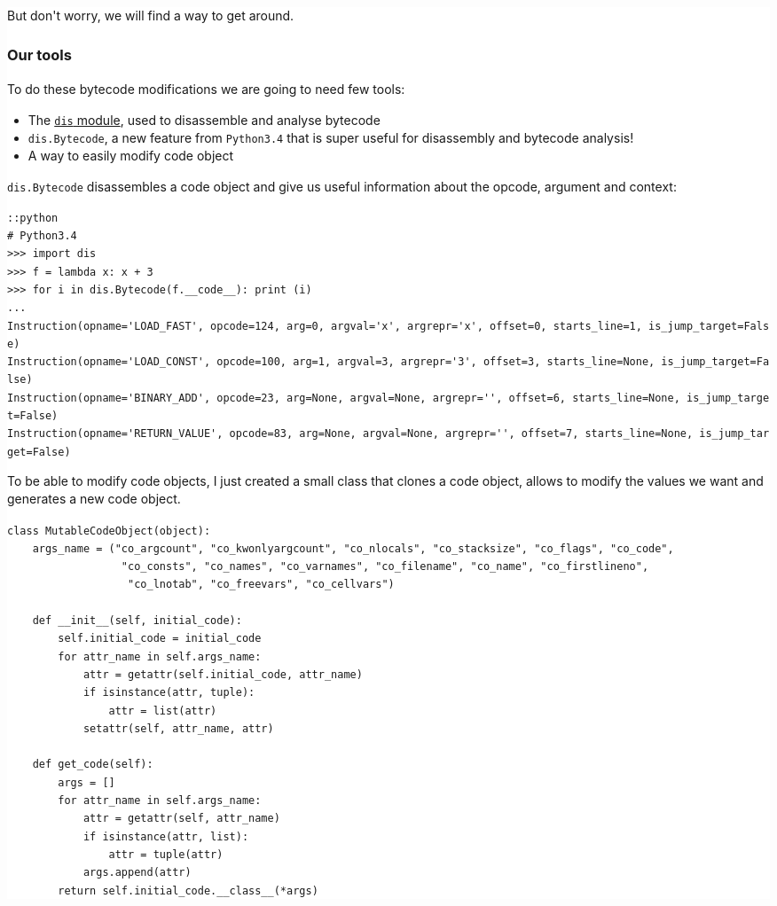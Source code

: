 ```
```

But don't worry, we will find a way to get around.

### Our tools

To do these bytecode modifications we are going to need few tools:

-   The [`dis` module](https://docs.python.org/3.4/library/dis.html), used to disassemble and analyse bytecode
-   `dis.Bytecode`, a new feature from `Python3.4` that is super useful for disassembly and bytecode analysis!
-   A way to easily modify code object

`dis.Bytecode` disassembles a code object and give us useful information about the opcode, argument and context:

```
::python
# Python3.4
>>> import dis
>>> f = lambda x: x + 3
>>> for i in dis.Bytecode(f.__code__): print (i)
...
Instruction(opname='LOAD_FAST', opcode=124, arg=0, argval='x', argrepr='x', offset=0, starts_line=1, is_jump_target=False)
Instruction(opname='LOAD_CONST', opcode=100, arg=1, argval=3, argrepr='3', offset=3, starts_line=None, is_jump_target=False)
Instruction(opname='BINARY_ADD', opcode=23, arg=None, argval=None, argrepr='', offset=6, starts_line=None, is_jump_target=False)
Instruction(opname='RETURN_VALUE', opcode=83, arg=None, argval=None, argrepr='', offset=7, starts_line=None, is_jump_target=False)
```

To be able to modify code objects, I just created a small class that clones a code object, allows to modify the values we want and generates a new code object.

```
class MutableCodeObject(object):
    args_name = ("co_argcount", "co_kwonlyargcount", "co_nlocals", "co_stacksize", "co_flags", "co_code",
                  "co_consts", "co_names", "co_varnames", "co_filename", "co_name", "co_firstlineno",
                   "co_lnotab", "co_freevars", "co_cellvars")

    def __init__(self, initial_code):
        self.initial_code = initial_code
        for attr_name in self.args_name:
            attr = getattr(self.initial_code, attr_name)
            if isinstance(attr, tuple):
                attr = list(attr)
            setattr(self, attr_name, attr)

    def get_code(self):
        args = []
        for attr_name in self.args_name:
            attr = getattr(self, attr_name)
            if isinstance(attr, list):
                attr = tuple(attr)
            args.append(attr)
        return self.initial_code.__class__(*args)
```
